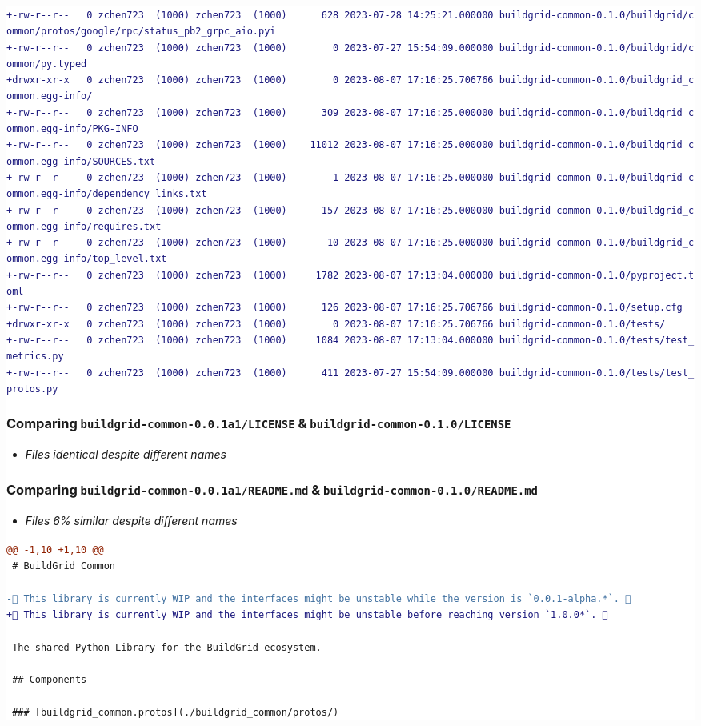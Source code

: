 ```diff
+-rw-r--r--   0 zchen723  (1000) zchen723  (1000)      628 2023-07-28 14:25:21.000000 buildgrid-common-0.1.0/buildgrid/common/protos/google/rpc/status_pb2_grpc_aio.pyi
+-rw-r--r--   0 zchen723  (1000) zchen723  (1000)        0 2023-07-27 15:54:09.000000 buildgrid-common-0.1.0/buildgrid/common/py.typed
+drwxr-xr-x   0 zchen723  (1000) zchen723  (1000)        0 2023-08-07 17:16:25.706766 buildgrid-common-0.1.0/buildgrid_common.egg-info/
+-rw-r--r--   0 zchen723  (1000) zchen723  (1000)      309 2023-08-07 17:16:25.000000 buildgrid-common-0.1.0/buildgrid_common.egg-info/PKG-INFO
+-rw-r--r--   0 zchen723  (1000) zchen723  (1000)    11012 2023-08-07 17:16:25.000000 buildgrid-common-0.1.0/buildgrid_common.egg-info/SOURCES.txt
+-rw-r--r--   0 zchen723  (1000) zchen723  (1000)        1 2023-08-07 17:16:25.000000 buildgrid-common-0.1.0/buildgrid_common.egg-info/dependency_links.txt
+-rw-r--r--   0 zchen723  (1000) zchen723  (1000)      157 2023-08-07 17:16:25.000000 buildgrid-common-0.1.0/buildgrid_common.egg-info/requires.txt
+-rw-r--r--   0 zchen723  (1000) zchen723  (1000)       10 2023-08-07 17:16:25.000000 buildgrid-common-0.1.0/buildgrid_common.egg-info/top_level.txt
+-rw-r--r--   0 zchen723  (1000) zchen723  (1000)     1782 2023-08-07 17:13:04.000000 buildgrid-common-0.1.0/pyproject.toml
+-rw-r--r--   0 zchen723  (1000) zchen723  (1000)      126 2023-08-07 17:16:25.706766 buildgrid-common-0.1.0/setup.cfg
+drwxr-xr-x   0 zchen723  (1000) zchen723  (1000)        0 2023-08-07 17:16:25.706766 buildgrid-common-0.1.0/tests/
+-rw-r--r--   0 zchen723  (1000) zchen723  (1000)     1084 2023-08-07 17:13:04.000000 buildgrid-common-0.1.0/tests/test_metrics.py
+-rw-r--r--   0 zchen723  (1000) zchen723  (1000)      411 2023-07-27 15:54:09.000000 buildgrid-common-0.1.0/tests/test_protos.py
```

### Comparing `buildgrid-common-0.0.1a1/LICENSE` & `buildgrid-common-0.1.0/LICENSE`

 * *Files identical despite different names*

### Comparing `buildgrid-common-0.0.1a1/README.md` & `buildgrid-common-0.1.0/README.md`

 * *Files 6% similar despite different names*

```diff
@@ -1,10 +1,10 @@
 # BuildGrid Common
 
-🚧 This library is currently WIP and the interfaces might be unstable while the version is `0.0.1-alpha.*`. 🚧
+🚧 This library is currently WIP and the interfaces might be unstable before reaching version `1.0.0*`. 🚧
 
 The shared Python Library for the BuildGrid ecosystem.
 
 ## Components
 
 ### [buildgrid_common.protos](./buildgrid_common/protos/)
```
